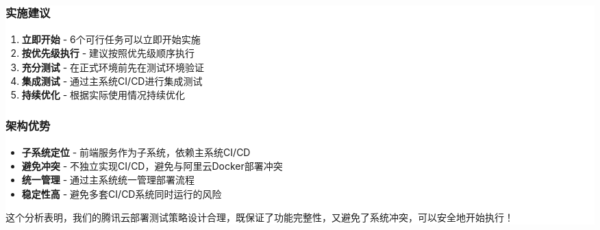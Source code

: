 ### 实施建议
1. **立即开始** - 6个可行任务可以立即开始实施
2. **按优先级执行** - 建议按照优先级顺序执行
3. **充分测试** - 在正式环境前先在测试环境验证
4. **集成测试** - 通过主系统CI/CD进行集成测试
5. **持续优化** - 根据实际使用情况持续优化

### 架构优势
- **子系统定位** - 前端服务作为子系统，依赖主系统CI/CD
- **避免冲突** - 不独立实现CI/CD，避免与阿里云Docker部署冲突
- **统一管理** - 通过主系统统一管理部署流程
- **稳定性高** - 避免多套CI/CD系统同时运行的风险

这个分析表明，我们的腾讯云部署测试策略设计合理，既保证了功能完整性，又避免了系统冲突，可以安全地开始执行！
